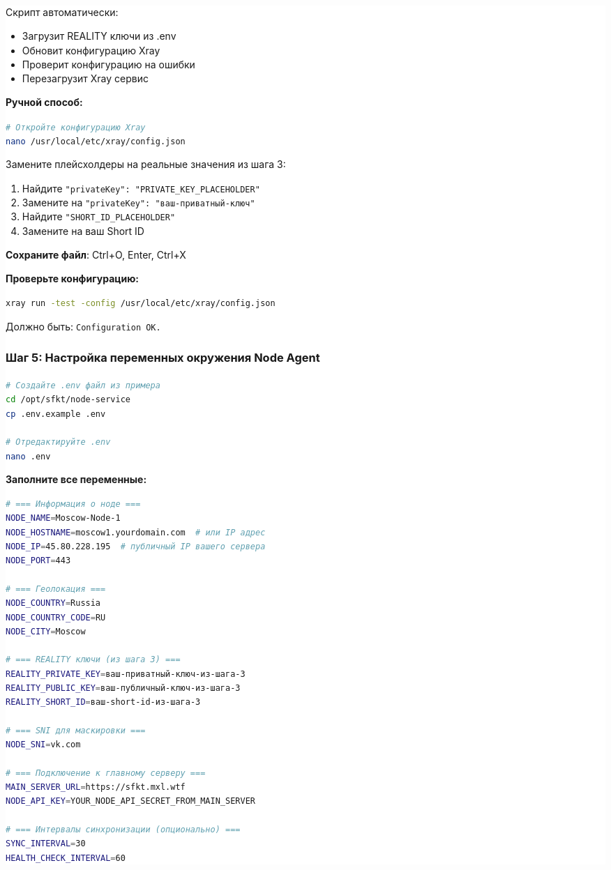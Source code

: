 Скрипт автоматически:
- Загрузит REALITY ключи из .env
- Обновит конфигурацию Xray
- Проверит конфигурацию на ошибки
- Перезагрузит Xray сервис

**Ручной способ:**

```bash
# Откройте конфигурацию Xray
nano /usr/local/etc/xray/config.json
```

Замените плейсхолдеры на реальные значения из шага 3:

1. Найдите `"privateKey": "PRIVATE_KEY_PLACEHOLDER"`
2. Замените на `"privateKey": "ваш-приватный-ключ"`
3. Найдите `"SHORT_ID_PLACEHOLDER"`
4. Замените на ваш Short ID

**Сохраните файл**: Ctrl+O, Enter, Ctrl+X

**Проверьте конфигурацию:**
```bash
xray run -test -config /usr/local/etc/xray/config.json
```

Должно быть: `Configuration OK.`

### Шаг 5: Настройка переменных окружения Node Agent

```bash
# Создайте .env файл из примера
cd /opt/sfkt/node-service
cp .env.example .env

# Отредактируйте .env
nano .env
```

**Заполните все переменные:**

```bash
# === Информация о ноде ===
NODE_NAME=Moscow-Node-1
NODE_HOSTNAME=moscow1.yourdomain.com  # или IP адрес
NODE_IP=45.80.228.195  # публичный IP вашего сервера
NODE_PORT=443

# === Геолокация ===
NODE_COUNTRY=Russia
NODE_COUNTRY_CODE=RU
NODE_CITY=Moscow

# === REALITY ключи (из шага 3) ===
REALITY_PRIVATE_KEY=ваш-приватный-ключ-из-шага-3
REALITY_PUBLIC_KEY=ваш-публичный-ключ-из-шага-3
REALITY_SHORT_ID=ваш-short-id-из-шага-3

# === SNI для маскировки ===
NODE_SNI=vk.com

# === Подключение к главному серверу ===
MAIN_SERVER_URL=https://sfkt.mxl.wtf
NODE_API_KEY=YOUR_NODE_API_SECRET_FROM_MAIN_SERVER

# === Интервалы синхронизации (опционально) ===
SYNC_INTERVAL=30
HEALTH_CHECK_INTERVAL=60
```